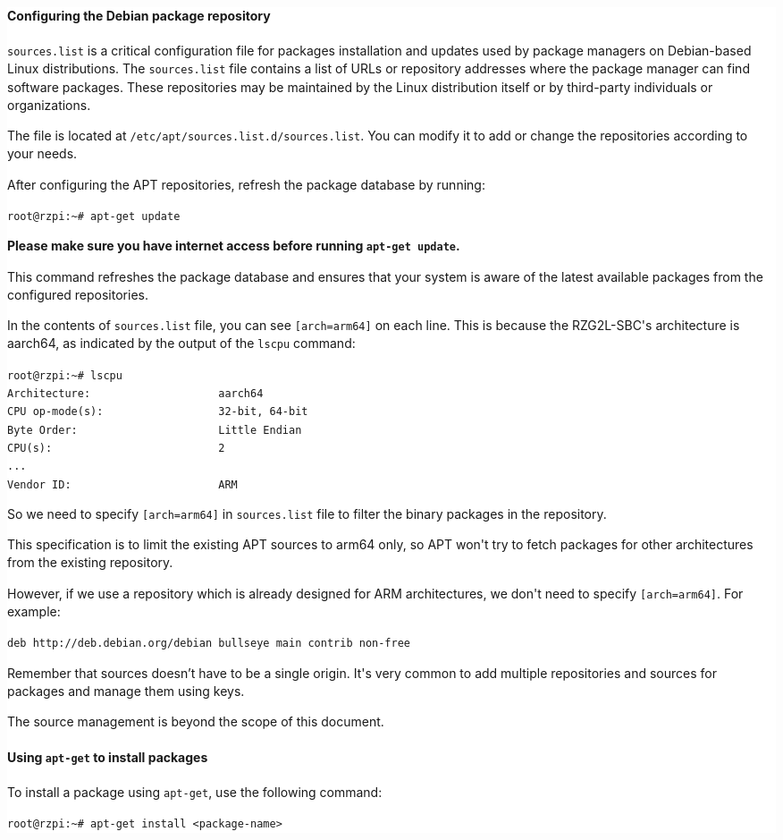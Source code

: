 #### Configuring the Debian package repository

`sources.list` is a critical configuration file for packages installation and updates used by package managers on Debian-based Linux distributions. The `sources.list` file contains a list of URLs or repository addresses where the package manager can find software packages. These repositories may be maintained by the Linux distribution itself or by third-party individuals or organizations.

The file is located at `/etc/apt/sources.list.d/sources.list`. You can modify it to add or change the repositories according to your needs.

After configuring the APT repositories, refresh the package database by running:

```
root@rzpi:~# apt-get update
```

**Please make sure you have internet access before running `apt-get update`.**

This command refreshes the package database and ensures that your system is aware of the latest available packages from the configured repositories.

In the contents of `sources.list` file, you can see `[arch=arm64]` on each line. This is because the RZG2L-SBC's architecture is aarch64, as indicated by the output of the `lscpu` command:

```
root@rzpi:~# lscpu
Architecture:                    aarch64
CPU op-mode(s):                  32-bit, 64-bit
Byte Order:                      Little Endian
CPU(s):                          2
...
Vendor ID:                       ARM
```

So we need to specify `[arch=arm64]` in `sources.list` file to filter the binary packages in the repository.

This specification is to limit the existing APT sources to arm64 only, so APT won't try to fetch packages for other architectures from the existing repository.

However, if we use a repository which is already designed for ARM architectures, we don't need to specify `[arch=arm64]`. For example:

```
deb http://deb.debian.org/debian bullseye main contrib non-free
```

Remember that sources doesn’t have to be a single origin. It's very common to add multiple repositories and sources for packages and manage them using keys.

The source management is beyond the scope of this document.

#### Using `apt-get` to install packages

To install a package using `apt-get`, use the following command:

```
root@rzpi:~# apt-get install <package-name>
```
